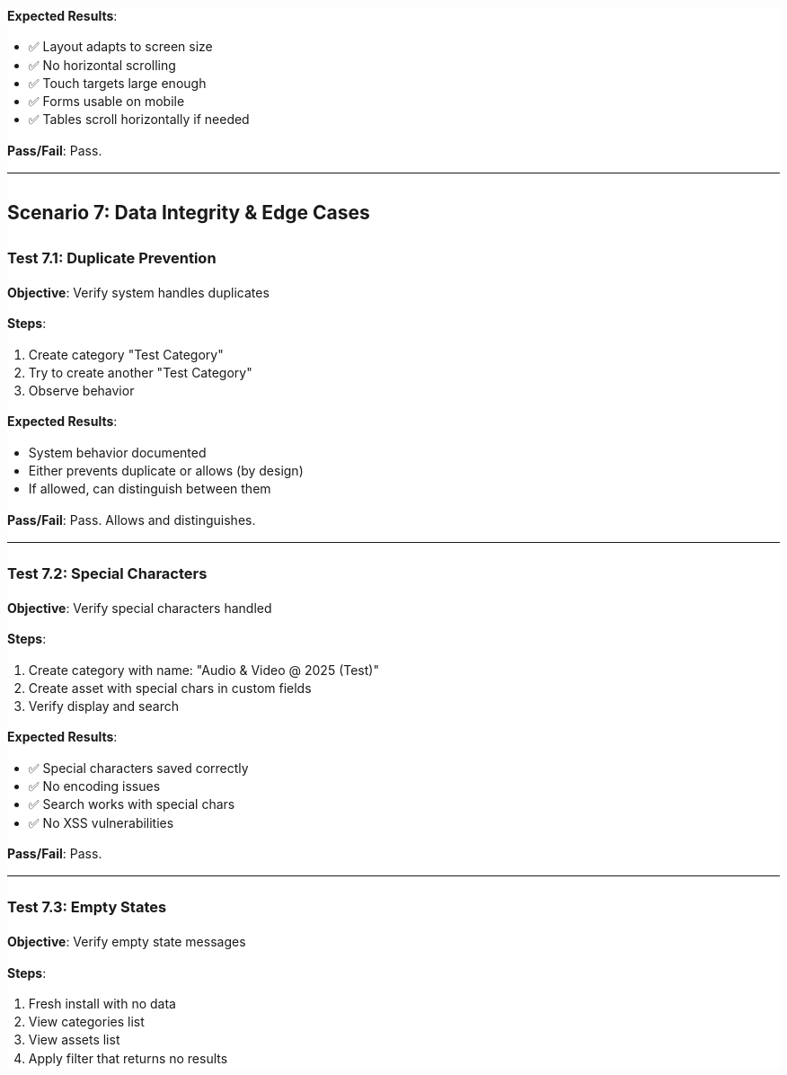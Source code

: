 **Expected Results**:
- ✅ Layout adapts to screen size
- ✅ No horizontal scrolling
- ✅ Touch targets large enough
- ✅ Forms usable on mobile
- ✅ Tables scroll horizontally if needed

**Pass/Fail**: Pass.

---

## Scenario 7: Data Integrity & Edge Cases

### Test 7.1: Duplicate Prevention
**Objective**: Verify system handles duplicates

**Steps**:
1. Create category "Test Category"
2. Try to create another "Test Category"
3. Observe behavior

**Expected Results**:
- System behavior documented
- Either prevents duplicate or allows (by design)
- If allowed, can distinguish between them

**Pass/Fail**: Pass. Allows and distinguishes.

---

### Test 7.2: Special Characters
**Objective**: Verify special characters handled

**Steps**:
1. Create category with name: "Audio & Video @ 2025 (Test)"
2. Create asset with special chars in custom fields
3. Verify display and search

**Expected Results**:
- ✅ Special characters saved correctly
- ✅ No encoding issues
- ✅ Search works with special chars
- ✅ No XSS vulnerabilities

**Pass/Fail**: Pass.

---

### Test 7.3: Empty States
**Objective**: Verify empty state messages

**Steps**:
1. Fresh install with no data
2. View categories list
3. View assets list
4. Apply filter that returns no results
